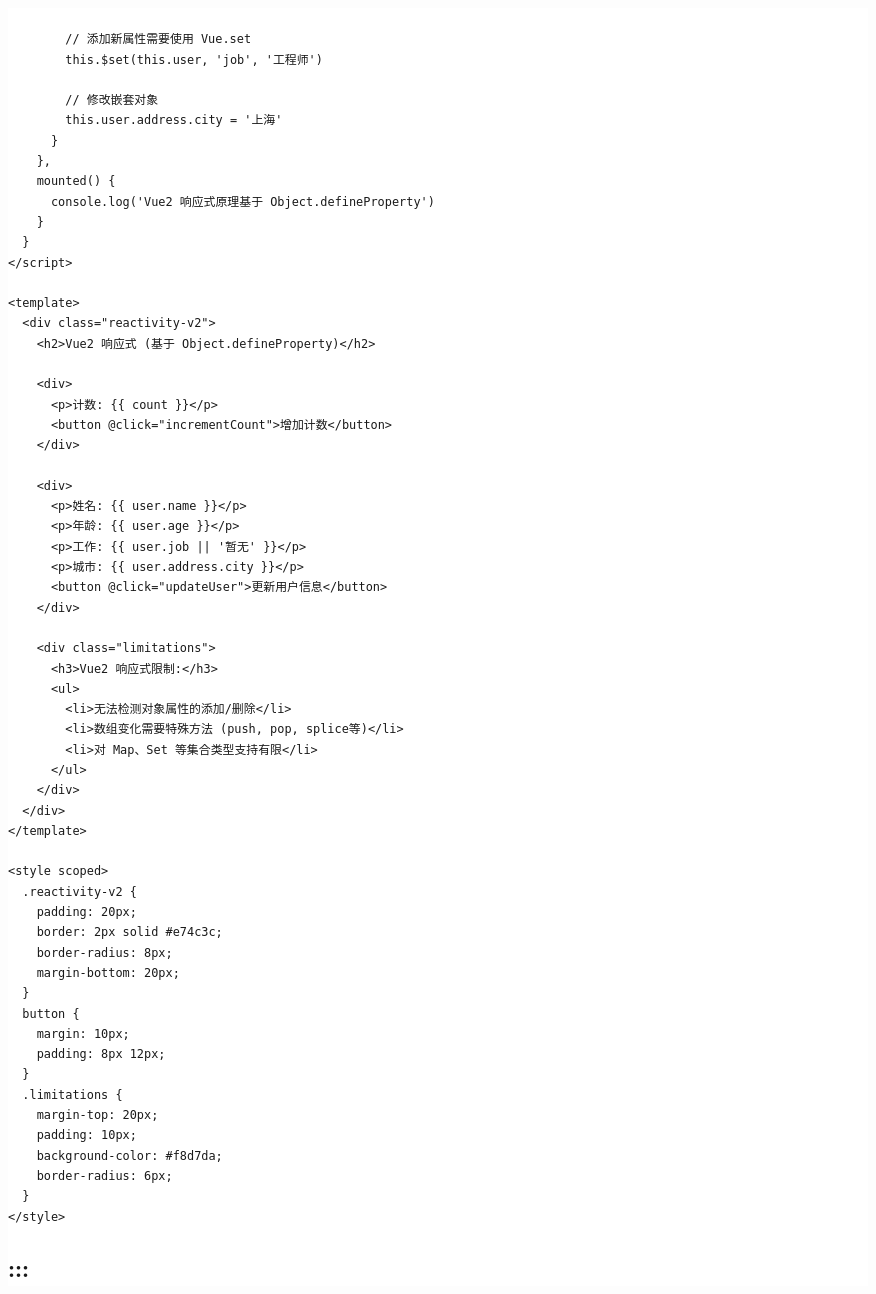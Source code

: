   ```vue
          
          // 添加新属性需要使用 Vue.set
          this.$set(this.user, 'job', '工程师')
          
          // 修改嵌套对象
          this.user.address.city = '上海'
        }
      },
      mounted() {
        console.log('Vue2 响应式原理基于 Object.defineProperty')
      }
    }
  </script>

  <template>
    <div class="reactivity-v2">
      <h2>Vue2 响应式 (基于 Object.defineProperty)</h2>
      
      <div>
        <p>计数: {{ count }}</p>
        <button @click="incrementCount">增加计数</button>
      </div>
      
      <div>
        <p>姓名: {{ user.name }}</p>
        <p>年龄: {{ user.age }}</p>
        <p>工作: {{ user.job || '暂无' }}</p>
        <p>城市: {{ user.address.city }}</p>
        <button @click="updateUser">更新用户信息</button>
      </div>
      
      <div class="limitations">
        <h3>Vue2 响应式限制:</h3>
        <ul>
          <li>无法检测对象属性的添加/删除</li>
          <li>数组变化需要特殊方法 (push, pop, splice等)</li>
          <li>对 Map、Set 等集合类型支持有限</li>
        </ul>
      </div>
    </div>
  </template>

  <style scoped>
    .reactivity-v2 {
      padding: 20px;
      border: 2px solid #e74c3c;
      border-radius: 8px;
      margin-bottom: 20px;
    }
    button {
      margin: 10px;
      padding: 8px 12px;
    }
    .limitations {
      margin-top: 20px;
      padding: 10px;
      background-color: #f8d7da;
      border-radius: 6px;
    }
  </style>
  ```
  :::
  ---